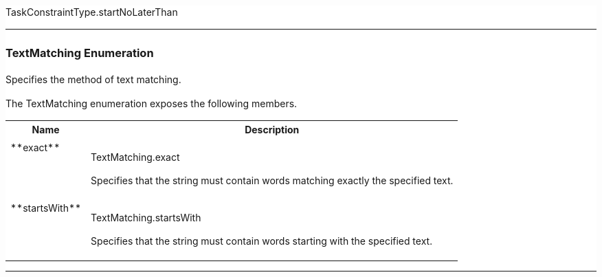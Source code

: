 <td>

TaskConstraintType.startNoLaterThan

</td>

</tr>

</tbody>

</table>

* * *

### TextMatching Enumeration

Specifies the method of text matching.

The TextMatching enumeration exposes the following members.

<table style="WIDTH: 100%">

<tbody>

<tr>

<th>Name</th>

<th>Description</th>

</tr>

<tr>

<td>**exact**</td>

<td>

TextMatching.exact

Specifies that the string must contain words matching exactly the specified text.

</td>

</tr>

<tr>

<td>**startsWith**</td>

<td>

TextMatching.startsWith

Specifies that the string must contain words starting with the specified text.

</td>

</tr>

</tbody>

</table>

* * *
